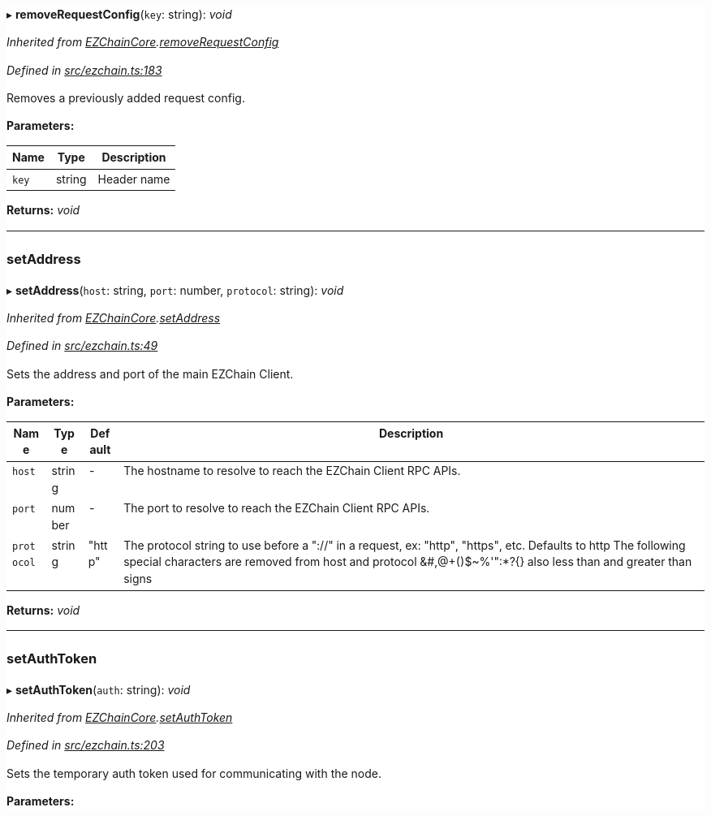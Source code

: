 ▸ **removeRequestConfig**(`key`: string): *void*

*Inherited from [EZChainCore](ezchaincore.ezchaincore-1.md).[removeRequestConfig](ezchaincore.ezchaincore-1.md#removerequestconfig)*

*Defined in [src/ezchain.ts:183](https://github.com/EZChain-core/ezchainjs/blob/5511161/src/ezchain.ts#L183)*

Removes a previously added request config.

**Parameters:**

Name | Type | Description |
------ | ------ | ------ |
`key` | string | Header name  |

**Returns:** *void*

___

###  setAddress

▸ **setAddress**(`host`: string, `port`: number, `protocol`: string): *void*

*Inherited from [EZChainCore](ezchaincore.ezchaincore-1.md).[setAddress](ezchaincore.ezchaincore-1.md#setaddress)*

*Defined in [src/ezchain.ts:49](https://github.com/EZChain-core/ezchainjs/blob/5511161/src/ezchain.ts#L49)*

Sets the address and port of the main EZChain Client.

**Parameters:**

Name | Type | Default | Description |
------ | ------ | ------ | ------ |
`host` | string | - | The hostname to resolve to reach the EZChain Client RPC APIs. |
`port` | number | - | The port to resolve to reach the EZChain Client RPC APIs. |
`protocol` | string | "http" | The protocol string to use before a "://" in a request, ex: "http", "https", etc. Defaults to http The following special characters are removed from host and protocol &#,@+()$~%'":*?{} also less than and greater than signs  |

**Returns:** *void*

___

###  setAuthToken

▸ **setAuthToken**(`auth`: string): *void*

*Inherited from [EZChainCore](ezchaincore.ezchaincore-1.md).[setAuthToken](ezchaincore.ezchaincore-1.md#setauthtoken)*

*Defined in [src/ezchain.ts:203](https://github.com/EZChain-core/ezchainjs/blob/5511161/src/ezchain.ts#L203)*

Sets the temporary auth token used for communicating with the node.

**Parameters:**
